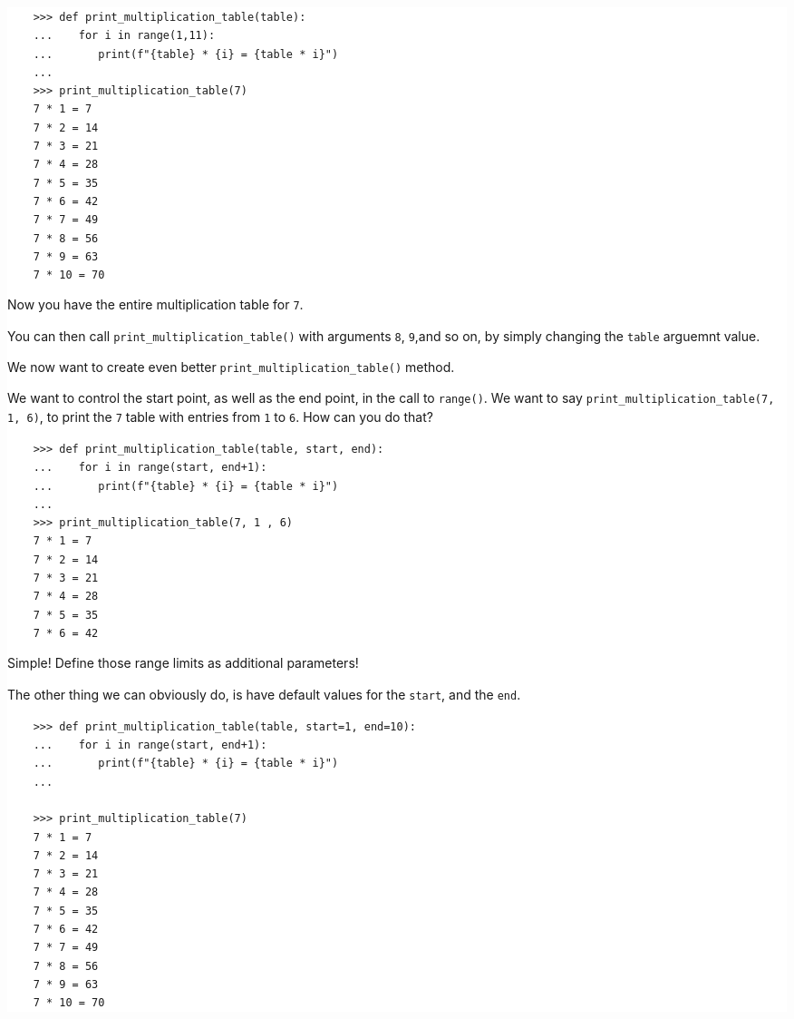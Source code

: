         >>> def print_multiplication_table(table):
        ...    for i in range(1,11):
        ...       print(f"{table} * {i} = {table * i}")
        ...
        >>> print_multiplication_table(7)
        7 * 1 = 7
        7 * 2 = 14
        7 * 3 = 21
        7 * 4 = 28
        7 * 5 = 35
        7 * 6 = 42
        7 * 7 = 49
        7 * 8 = 56
        7 * 9 = 63
        7 * 10 = 70

Now you have the entire multiplication table for `7`.

You can then call `print_multiplication_table()` with arguments `8`, `9`,and so on, by simply changing the `table` arguemnt value.

We now want to create even better `print_multiplication_table()` method.

We want to control the start point, as well as the end point, in the call to `range()`. We want to say `print_multiplication_table(7, 1, 6)`, to print the `7` table with entries from `1` to `6`. How can you do that?

        >>> def print_multiplication_table(table, start, end):
        ...    for i in range(start, end+1):
        ...       print(f"{table} * {i} = {table * i}")
        ...
        >>> print_multiplication_table(7, 1 , 6)
        7 * 1 = 7
        7 * 2 = 14
        7 * 3 = 21
        7 * 4 = 28
        7 * 5 = 35
        7 * 6 = 42

Simple! Define those range limits as additional parameters!

The other thing we can obviously do, is have default values for the `start`, and the `end`.

        >>> def print_multiplication_table(table, start=1, end=10):
        ...    for i in range(start, end+1):
        ...       print(f"{table} * {i} = {table * i}")
        ...

        >>> print_multiplication_table(7)
        7 * 1 = 7
        7 * 2 = 14
        7 * 3 = 21
        7 * 4 = 28
        7 * 5 = 35
        7 * 6 = 42
        7 * 7 = 49
        7 * 8 = 56
        7 * 9 = 63
        7 * 10 = 70
